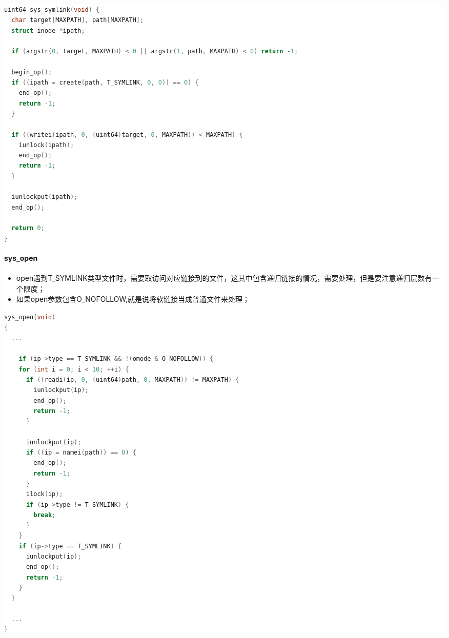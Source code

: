 ```c
uint64 sys_symlink(void) {
  char target[MAXPATH], path[MAXPATH];
  struct inode *ipath;

  if (argstr(0, target, MAXPATH) < 0 || argstr(1, path, MAXPATH) < 0) return -1;

  begin_op();
  if ((ipath = create(path, T_SYMLINK, 0, 0)) == 0) {
    end_op();
    return -1;
  }

  if ((writei(ipath, 0, (uint64)target, 0, MAXPATH)) < MAXPATH) {
    iunlock(ipath);
    end_op();
    return -1;
  }

  iunlockput(ipath);
  end_op();

  return 0;
}
```

#### sys_open

- open遇到T_SYMLINK类型文件时，需要取访问对应链接到的文件，这其中包含递归链接的情况，需要处理，但是要注意递归层数有一个限度；
- 如果open参数包含O_NOFOLLOW,就是说将软链接当成普通文件来处理；

```c
sys_open(void)
{
  ...
    
	if (ip->type == T_SYMLINK && !(omode & O_NOFOLLOW)) {
    for (int i = 0; i < 10; ++i) {
      if ((readi(ip, 0, (uint64)path, 0, MAXPATH)) != MAXPATH) {
        iunlockput(ip);
        end_op();
        return -1;
      }

      iunlockput(ip);
      if ((ip = namei(path)) == 0) {
        end_op();
        return -1;
      }
      ilock(ip);
      if (ip->type != T_SYMLINK) {
        break;
      }
    }
    if (ip->type == T_SYMLINK) {
      iunlockput(ip);
      end_op();
      return -1;
    }
  }
  
  ...
}
```

